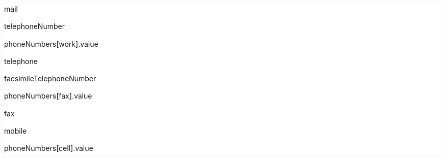 mail



</td>
</tr>
<tr>
<td valign="top">

telephoneNumber



</td>
<td valign="top">

phoneNumbers\[work\].value



</td>
<td valign="top">

telephone



</td>
</tr>
<tr>
<td valign="top">

facsimileTelephoneNumber



</td>
<td valign="top">

phoneNumbers\[fax\].value



</td>
<td valign="top">

fax



</td>
</tr>
<tr>
<td valign="top">

mobile



</td>
<td valign="top">

phoneNumbers\[cell\].value



</td>
<td valign="top">

